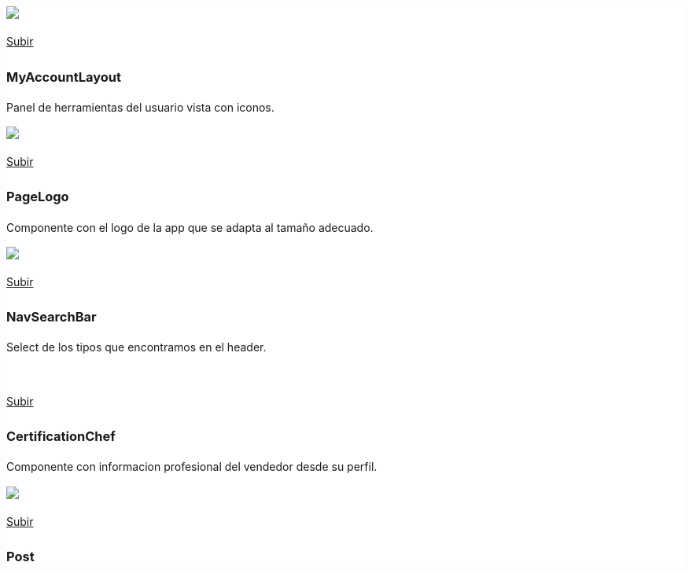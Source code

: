 ![](https://i.imgur.com/15MaLOu.jpg)

[Subir](#top)




<a name="item30"></a>
### MyAccountLayout
 
Panel de herramientas del usuario vista con iconos.

![](https://i.imgur.com/yG20mk5.jpg)
 
[Subir](#top)




<a name="item31"></a>
### PageLogo
 
Componente con el logo de la app que se adapta al tamaño adecuado.

![](https://i.imgur.com/2sY7Kq7.jpg)
 
[Subir](#top)




<a name="item32"></a>
### NavSearchBar
 
Select de los tipos que encontramos en el header.

![]()

[Subir](#top)





<a name="item33"></a>
### CertificationChef
 
Componente con informacion profesional del vendedor desde su perfil.

![](https://i.imgur.com/0FU20yz.jpg)
 
[Subir](#top)






<a name="item34"></a>
### Post
 